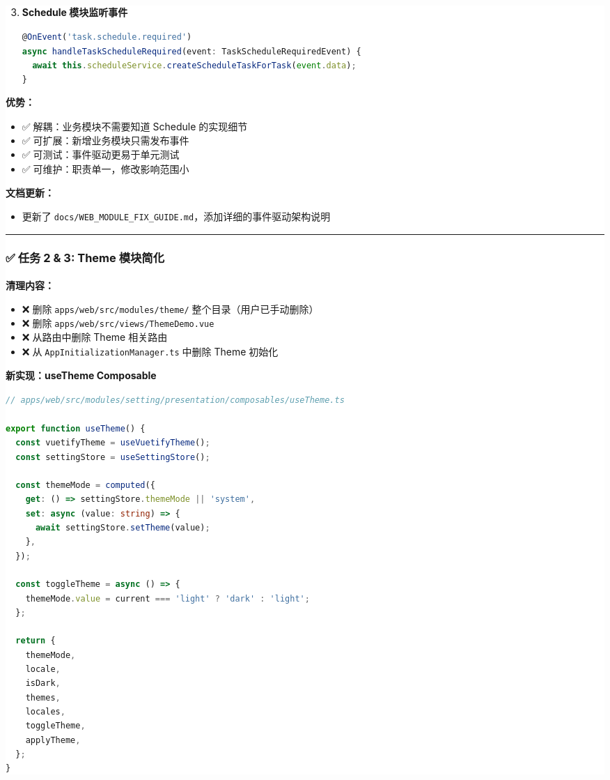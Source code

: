 3. **Schedule 模块监听事件**
   ```typescript
   @OnEvent('task.schedule.required')
   async handleTaskScheduleRequired(event: TaskScheduleRequiredEvent) {
     await this.scheduleService.createScheduleTaskForTask(event.data);
   }
   ```

**优势：**

- ✅ 解耦：业务模块不需要知道 Schedule 的实现细节
- ✅ 可扩展：新增业务模块只需发布事件
- ✅ 可测试：事件驱动更易于单元测试
- ✅ 可维护：职责单一，修改影响范围小

**文档更新：**

- 更新了 `docs/WEB_MODULE_FIX_GUIDE.md`，添加详细的事件驱动架构说明

---

### ✅ 任务 2 & 3: Theme 模块简化

**清理内容：**

- ❌ 删除 `apps/web/src/modules/theme/` 整个目录（用户已手动删除）
- ❌ 删除 `apps/web/src/views/ThemeDemo.vue`
- ❌ 从路由中删除 Theme 相关路由
- ❌ 从 `AppInitializationManager.ts` 中删除 Theme 初始化

**新实现：useTheme Composable**

```typescript
// apps/web/src/modules/setting/presentation/composables/useTheme.ts

export function useTheme() {
  const vuetifyTheme = useVuetifyTheme();
  const settingStore = useSettingStore();

  const themeMode = computed({
    get: () => settingStore.themeMode || 'system',
    set: async (value: string) => {
      await settingStore.setTheme(value);
    },
  });

  const toggleTheme = async () => {
    themeMode.value = current === 'light' ? 'dark' : 'light';
  };

  return {
    themeMode,
    locale,
    isDark,
    themes,
    locales,
    toggleTheme,
    applyTheme,
  };
}
```
